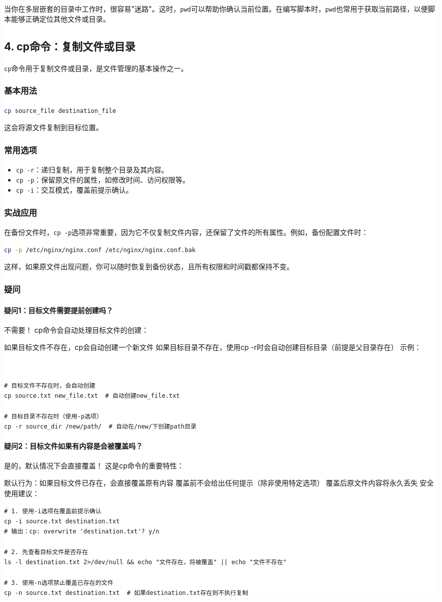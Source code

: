 当你在多层嵌套的目录中工作时，很容易"迷路"。这时，`pwd`可以帮助你确认当前位置。在编写脚本时，`pwd`也常用于获取当前路径，以便脚本能够正确定位其他文件或目录。

## 4. cp命令：复制文件或目录
`cp`命令用于复制文件或目录，是文件管理的基本操作之一。
### 基本用法
```bash
cp source_file destination_file
```
这会将源文件复制到目标位置。
### 常用选项
- `cp -r`：递归复制，用于复制整个目录及其内容。
- `cp -p`：保留原文件的属性，如修改时间、访问权限等。
- `cp -i`：交互模式，覆盖前提示确认。
### 实战应用
在备份文件时，`cp -p`选项非常重要，因为它不仅复制文件内容，还保留了文件的所有属性。例如，备份配置文件时：
```bash
cp -p /etc/nginx/nginx.conf /etc/nginx/nginx.conf.bak
```
这样，如果原文件出现问题，你可以随时恢复到备份状态，且所有权限和时间戳都保持不变。

### 疑问

#### 疑问1：目标文件需要提前创建吗？
不需要！ cp命令会自动处理目标文件的创建：

如果目标文件不存在，cp会自动创建一个新文件
如果目标目录不存在，使用cp -r时会自动创建目标目录（前提是父目录存在）
示例：
~~~


# 目标文件不存在时，会自动创建
cp source.txt new_file.txt  # 自动创建new_file.txt

# 目标目录不存在时（使用-p选项）
cp -r source_dir /new/path/  # 自动在/new/下创建path目录
~~~

#### 疑问2：目标文件如果有内容是会被覆盖吗？

是的，默认情况下会直接覆盖！ 这是cp命令的重要特性：

默认行为：如果目标文件已存在，会直接覆盖原有内容
覆盖前不会给出任何提示（除非使用特定选项）
覆盖后原文件内容将永久丢失
安全使用建议：
~~~
# 1. 使用-i选项在覆盖前提示确认
cp -i source.txt destination.txt
# 输出：cp: overwrite 'destination.txt'? y/n

# 2. 先查看目标文件是否存在
ls -l destination.txt 2>/dev/null && echo "文件存在，将被覆盖" || echo "文件不存在"

# 3. 使用-n选项禁止覆盖已存在的文件
cp -n source.txt destination.txt  # 如果destination.txt存在则不执行复制
~~~
